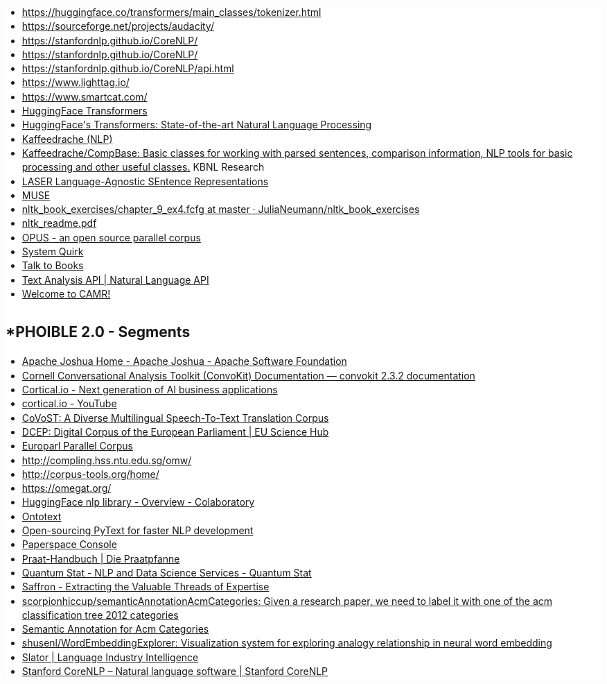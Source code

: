 * https://huggingface.co/transformers/main_classes/tokenizer.html
* https://sourceforge.net/projects/audacity/
* https://stanfordnlp.github.io/CoreNLP/
* https://stanfordnlp.github.io/CoreNLP/
* https://stanfordnlp.github.io/CoreNLP/api.html
* https://www.lighttag.io/
* https://www.smartcat.com/
* [HuggingFace Transformers](https://github.com/huggingface/transformers/tree/master/examples/movement-pruning)
* [HuggingFace's Transformers: State-of-the-art Natural Language Processing](https://arxiv.org/abs/1910.03771)
* [Kaffeedrache (NLP)](https://github.com/Kaffeedrache?tab=repositories)
* [Kaffeedrache/CompBase: Basic classes for working with parsed sentences, comparison information, NLP tools for basic processing and other useful classes.](https://github.com/Kaffeedrache/CompBase)
KBNL Research
* [LASER Language-Agnostic SEntence Representations](https://github.com/facebookresearch/LASER)
* [MUSE](https://github.com/facebookresearch/MUSE)
* [nltk_book_exercises/chapter_9_ex4.fcfg at master · JuliaNeumann/nltk_book_exercises](https://github.com/JuliaNeumann/nltk_book_exercises/blob/master/chapter_9_ex4.fcfg)
* [nltk_readme.pdf](http://www.cs.columbia.edu/~julia/courses/CS4705/HW/nltk_readme.pdf)
* [OPUS - an open source parallel corpus](http://opus.nlpl.eu/)
* [System Quirk](http://www.computing.surrey.ac.uk/SystemQ/)
* [Talk to Books](https://books.google.com/talktobooks/)
* [Text Analysis API | Natural Language API](https://aylien.com/text-api/?__hstc=36392319.0283df6e32a45ad302793e8be84b39d4.1544769117061.1544769117061.1544769117061.1&__hssc=36392319.1.1544769117062&__hsfp=3651394994)
* [Welcome to CAMR!](http://www.cs.brandeis.edu/~clp/camr/camr.html)

## *PHOIBLE 2.0 - Segments
* [Apache Joshua Home - Apache Joshua - Apache Software Foundation](https://cwiki.apache.org/confluence/display/JOSHUA/)
* [Cornell Conversational Analysis Toolkit (ConvoKit) Documentation — convokit 2.3.2 documentation](https://convokit.cornell.edu/documentation/index.html)
* [Cortical.io - Next generation of AI business applications](https://www.cortical.io/)
* [cortical.io - YouTube](https://www.youtube.com/channel/UCjd8Ne8m_bSccRx6ztWxRSw)
* [CoVoST: A Diverse Multilingual Speech-To-Text Translation Corpus](https://arxiv.org/abs/2002.01320)
* [DCEP: Digital Corpus of the European Parliament | EU Science Hub](https://ec.europa.eu/jrc/en/language-technologies/dcep)
* [Europarl Parallel Corpus](https://www.statmt.org/europarl/)
* http://compling.hss.ntu.edu.sg/omw/
* http://corpus-tools.org/home/
* https://omegat.org/
* [HuggingFace nlp library - Overview - Colaboratory](https://colab.research.google.com/github/huggingface/nlp/blob/master/notebooks/Overview.ipynb)
* [Ontotext](https://www.ontotext.com/)
* [Open-sourcing PyText for faster NLP development](https://code.fb.com/ai-research/pytext-open-source-nlp-framework/)
* [Paperspace Console](https://console.paperspace.com/)
* [Praat-Handbuch | Die Praatpfanne](http://praatpfanne.lingphon.net/das-praat-handbuch/)
* [Quantum Stat - NLP and Data Science Services - Quantum Stat](https://quantumstat.com/)
* [Saffron - Extracting the Valuable Threads of Expertise](http://saffron.insight-centre.org/)
* [scorpionhiccup/semanticAnnotationAcmCategories: Given a research paper, we need to label it with one of the acm classification tree 2012 categories](https://github.com/scorpionhiccup/semanticAnnotationAcmCategories)
* [Semantic Annotation for Acm Categories](http://rohitsakala.github.io/semanticAnnotationAcmCategories/)
* [shusenl/WordEmbeddingExplorer: Visualization system for exploring analogy relationship in neural word embedding](https://github.com/shusenl/WordEmbeddingExplorer)
* [Slator | Language Industry Intelligence](https://slator.com/)
* [Stanford CoreNLP – Natural language software | Stanford CoreNLP](https://stanfordnlp.github.io/CoreNLP/index.html)